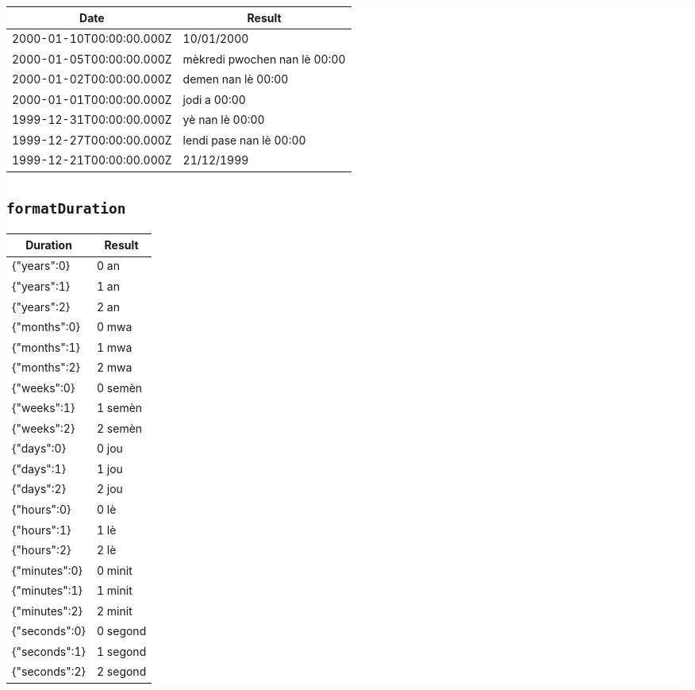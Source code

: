 | Date                     | Result                       |
| ------------------------ | ---------------------------- |
| 2000-01-10T00:00:00.000Z | 10/01/2000                   |
| 2000-01-05T00:00:00.000Z | mèkredi pwochen nan lè 00:00 |
| 2000-01-02T00:00:00.000Z | demen nan lè 00:00           |
| 2000-01-01T00:00:00.000Z | jodi a 00:00                 |
| 1999-12-31T00:00:00.000Z | yè nan lè 00:00              |
| 1999-12-27T00:00:00.000Z | lendi pase nan lè 00:00      |
| 1999-12-21T00:00:00.000Z | 21/12/1999                   |

## `formatDuration`

| Duration      | Result   |
| ------------- | -------- |
| {"years":0}   | 0 an     |
| {"years":1}   | 1 an     |
| {"years":2}   | 2 an     |
| {"months":0}  | 0 mwa    |
| {"months":1}  | 1 mwa    |
| {"months":2}  | 2 mwa    |
| {"weeks":0}   | 0 semèn  |
| {"weeks":1}   | 1 semèn  |
| {"weeks":2}   | 2 semèn  |
| {"days":0}    | 0 jou    |
| {"days":1}    | 1 jou    |
| {"days":2}    | 2 jou    |
| {"hours":0}   | 0 lè     |
| {"hours":1}   | 1 lè     |
| {"hours":2}   | 2 lè     |
| {"minutes":0} | 0 minit  |
| {"minutes":1} | 1 minit  |
| {"minutes":2} | 2 minit  |
| {"seconds":0} | 0 segond |
| {"seconds":1} | 1 segond |
| {"seconds":2} | 2 segond |
